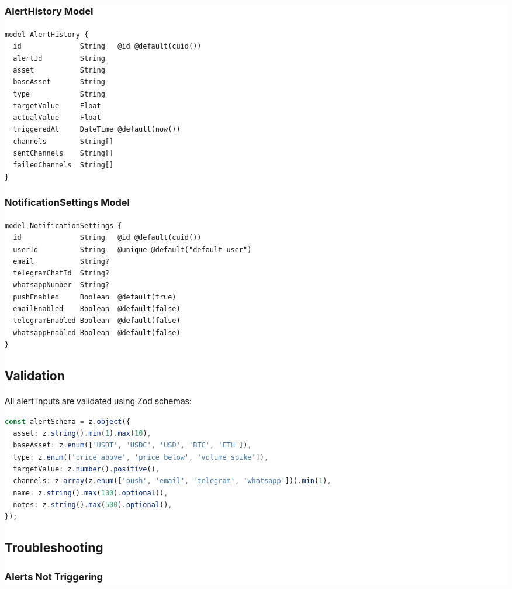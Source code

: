 ### AlertHistory Model
```prisma
model AlertHistory {
  id              String   @id @default(cuid())
  alertId         String
  asset           String
  baseAsset       String
  type            String
  targetValue     Float
  actualValue     Float
  triggeredAt     DateTime @default(now())
  channels        String[]
  sentChannels    String[]
  failedChannels  String[]
}
```

### NotificationSettings Model
```prisma
model NotificationSettings {
  id              String   @id @default(cuid())
  userId          String   @unique @default("default-user")
  email           String?
  telegramChatId  String?
  whatsappNumber  String?
  pushEnabled     Boolean  @default(true)
  emailEnabled    Boolean  @default(false)
  telegramEnabled Boolean  @default(false)
  whatsappEnabled Boolean  @default(false)
}
```

## Validation

All alert inputs are validated using Zod schemas:

```typescript
const alertSchema = z.object({
  asset: z.string().min(1).max(10),
  baseAsset: z.enum(['USDT', 'USDC', 'USD', 'BTC', 'ETH']),
  type: z.enum(['price_above', 'price_below', 'volume_spike']),
  targetValue: z.number().positive(),
  channels: z.array(z.enum(['push', 'email', 'telegram', 'whatsapp'])).min(1),
  name: z.string().max(100).optional(),
  notes: z.string().max(500).optional(),
});
```

## Troubleshooting

### Alerts Not Triggering
